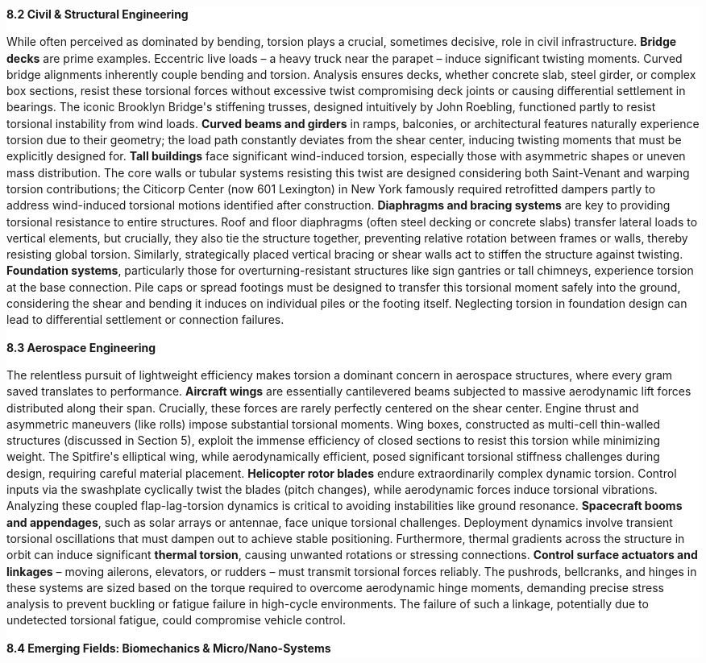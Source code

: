 **8.2 Civil & Structural Engineering**

While often perceived as dominated by bending, torsion plays a crucial, sometimes decisive, role in civil infrastructure. **Bridge decks** are prime examples. Eccentric live loads – a heavy truck near the parapet – induce significant twisting moments. Curved bridge alignments inherently couple bending and torsion. Analysis ensures decks, whether concrete slab, steel girder, or complex box sections, resist these torsional forces without excessive twist compromising deck joints or causing differential settlement in bearings. The iconic Brooklyn Bridge's stiffening trusses, designed intuitively by John Roebling, functioned partly to resist torsional instability from wind loads. **Curved beams and girders** in ramps, balconies, or architectural features naturally experience torsion due to their geometry; the load path constantly deviates from the shear center, inducing twisting moments that must be explicitly designed for. **Tall buildings** face significant wind-induced torsion, especially those with asymmetric shapes or uneven mass distribution. The core walls or tubular systems resisting this twist are designed considering both Saint-Venant and warping torsion contributions; the Citicorp Center (now 601 Lexington) in New York famously required retrofitted dampers partly to address wind-induced torsional motions identified after construction. **Diaphragms and bracing systems** are key to providing torsional resistance to entire structures. Roof and floor diaphragms (often steel decking or concrete slabs) transfer lateral loads to vertical elements, but crucially, they also tie the structure together, preventing relative rotation between frames or walls, thereby resisting global torsion. Similarly, strategically placed vertical bracing or shear walls act to stiffen the structure against twisting. **Foundation systems**, particularly those for overturning-resistant structures like sign gantries or tall chimneys, experience torsion at the base connection. Pile caps or spread footings must be designed to transfer this torsional moment safely into the ground, considering the shear and bending it induces on individual piles or the footing itself. Neglecting torsion in foundation design can lead to differential settlement or connection failures.

**8.3 Aerospace Engineering**

The relentless pursuit of lightweight efficiency makes torsion a dominant concern in aerospace structures, where every gram saved translates to performance. **Aircraft wings** are essentially cantilevered beams subjected to massive aerodynamic lift forces distributed along their span. Crucially, these forces are rarely perfectly centered on the shear center. Engine thrust and asymmetric maneuvers (like rolls) impose substantial torsional moments. Wing boxes, constructed as multi-cell thin-walled structures (discussed in Section 5), exploit the immense efficiency of closed sections to resist this torsion while minimizing weight. The Spitfire's elliptical wing, while aerodynamically efficient, posed significant torsional stiffness challenges during design, requiring careful material placement. **Helicopter rotor blades** endure extraordinarily complex dynamic torsion. Control inputs via the swashplate cyclically twist the blades (pitch changes), while aerodynamic forces induce torsional vibrations. Analyzing these coupled flap-lag-torsion dynamics is critical to avoiding instabilities like ground resonance. **Spacecraft booms and appendages**, such as solar arrays or antennae, face unique torsional challenges. Deployment dynamics involve transient torsional oscillations that must dampen out to achieve stable positioning. Furthermore, thermal gradients across the structure in orbit can induce significant **thermal torsion**, causing unwanted rotations or stressing connections. **Control surface actuators and linkages** – moving ailerons, elevators, or rudders – must transmit torsional forces reliably. The pushrods, bellcranks, and hinges in these systems are sized based on the torque required to overcome aerodynamic hinge moments, demanding precise stress analysis to prevent buckling or fatigue failure in high-cycle environments. The failure of such a linkage, potentially due to undetected torsional fatigue, could compromise vehicle control.

**8.4 Emerging Fields: Biomechanics & Micro/Nano-Systems**

